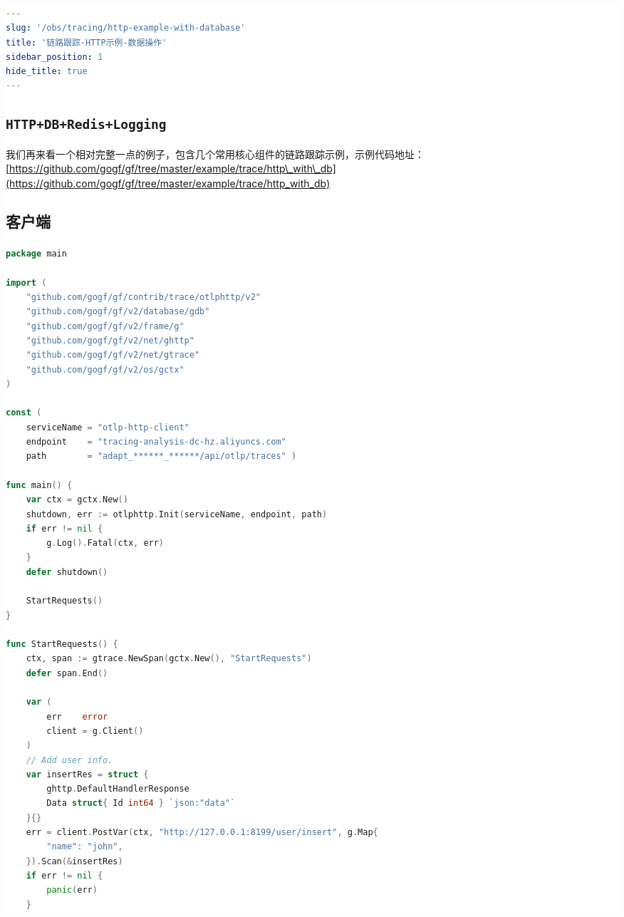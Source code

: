 ```yaml
---
slug: '/obs/tracing/http-example-with-database'
title: '链路跟踪-HTTP示例-数据操作'
sidebar_position: 1
hide_title: true
---
```


## `HTTP+DB+Redis+Logging`

我们再来看一个相对完整一点的例子，包含几个常用核心组件的链路跟踪示例，示例代码地址： [https://github.com/gogf/gf/tree/master/example/trace/http\_with\_db](https://github.com/gogf/gf/tree/master/example/trace/http_with_db)

## 客户端

```go
package main

import (
    "github.com/gogf/gf/contrib/trace/otlphttp/v2"
    "github.com/gogf/gf/v2/database/gdb"
    "github.com/gogf/gf/v2/frame/g"
    "github.com/gogf/gf/v2/net/ghttp"
    "github.com/gogf/gf/v2/net/gtrace"
    "github.com/gogf/gf/v2/os/gctx"
)

const (
    serviceName = "otlp-http-client"
    endpoint    = "tracing-analysis-dc-hz.aliyuncs.com"
    path        = "adapt_******_******/api/otlp/traces" )

func main() {
    var ctx = gctx.New()
    shutdown, err := otlphttp.Init(serviceName, endpoint, path)
    if err != nil {
        g.Log().Fatal(ctx, err)
    }
    defer shutdown()

    StartRequests()
}

func StartRequests() {
    ctx, span := gtrace.NewSpan(gctx.New(), "StartRequests")
    defer span.End()

    var (
        err    error
        client = g.Client()
    )
    // Add user info.
    var insertRes = struct {
        ghttp.DefaultHandlerResponse
        Data struct{ Id int64 } `json:"data"`
    }{}
    err = client.PostVar(ctx, "http://127.0.0.1:8199/user/insert", g.Map{
        "name": "john",
    }).Scan(&insertRes)
    if err != nil {
        panic(err)
    }
```